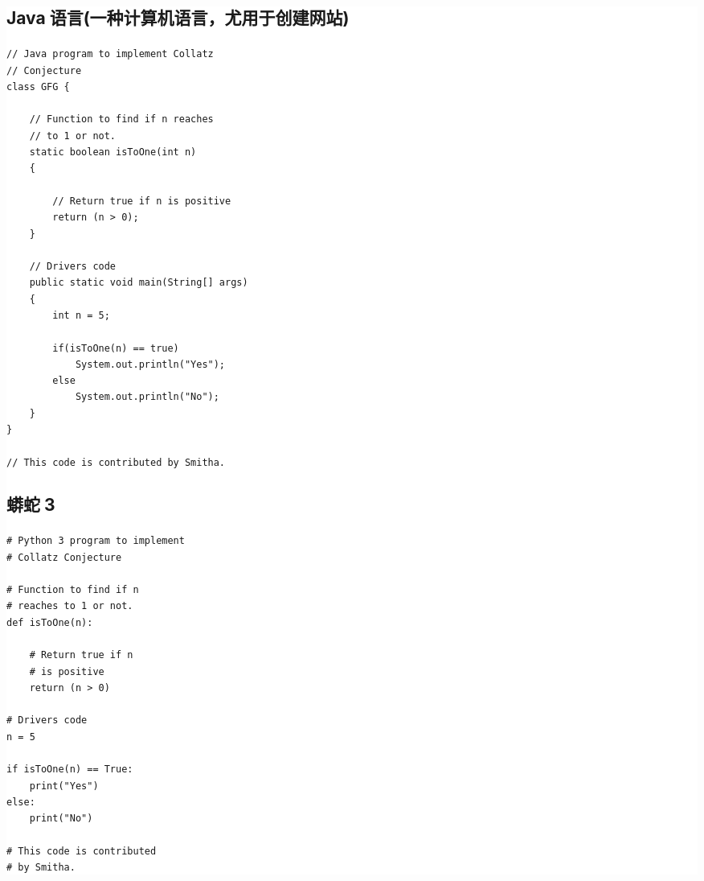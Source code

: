 ## Java 语言(一种计算机语言，尤用于创建网站)

```
// Java program to implement Collatz
// Conjecture
class GFG {

    // Function to find if n reaches
    // to 1 or not.
    static boolean isToOne(int n)
    {

        // Return true if n is positive
        return (n > 0);
    }

    // Drivers code
    public static void main(String[] args)
    {
        int n = 5;

        if(isToOne(n) == true)
            System.out.println("Yes");
        else
            System.out.println("No");
    }
}

// This code is contributed by Smitha.
```

## 蟒蛇 3

```
# Python 3 program to implement
# Collatz Conjecture

# Function to find if n
# reaches to 1 or not.
def isToOne(n):

    # Return true if n
    # is positive
    return (n > 0)

# Drivers code
n = 5

if isToOne(n) == True:
    print("Yes")
else:
    print("No")

# This code is contributed
# by Smitha.
```
